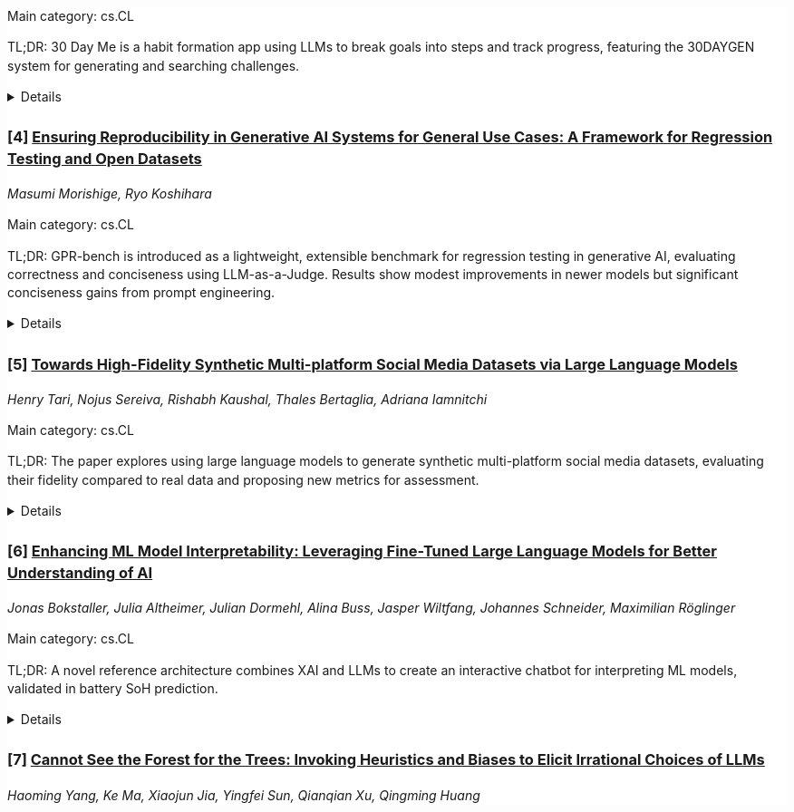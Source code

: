 Main category: cs.CL

TL;DR: 30 Day Me is a habit formation app using LLMs to break goals into steps and track progress, featuring the 30DAYGEN system for generating and searching challenges.


<details><summary>Details</summary></details>


### [4] [Ensuring Reproducibility in Generative AI Systems for General Use Cases: A Framework for Regression Testing and Open Datasets](https://arxiv.org/pdf/2505.02854)
*Masumi Morishige, Ryo Koshihara*

Main category: cs.CL

TL;DR: GPR-bench is introduced as a lightweight, extensible benchmark for regression testing in generative AI, evaluating correctness and conciseness using LLM-as-a-Judge. Results show modest improvements in newer models but significant conciseness gains from prompt engineering.


<details><summary>Details</summary></details>


### [5] [Towards High-Fidelity Synthetic Multi-platform Social Media Datasets via Large Language Models](https://arxiv.org/pdf/2505.02858)
*Henry Tari, Nojus Sereiva, Rishabh Kaushal, Thales Bertaglia, Adriana Iamnitchi*

Main category: cs.CL

TL;DR: The paper explores using large language models to generate synthetic multi-platform social media datasets, evaluating their fidelity compared to real data and proposing new metrics for assessment.


<details><summary>Details</summary></details>


### [6] [Enhancing ML Model Interpretability: Leveraging Fine-Tuned Large Language Models for Better Understanding of AI](https://arxiv.org/pdf/2505.02859)
*Jonas Bokstaller, Julia Altheimer, Julian Dormehl, Alina Buss, Jasper Wiltfang, Johannes Schneider, Maximilian Röglinger*

Main category: cs.CL

TL;DR: A novel reference architecture combines XAI and LLMs to create an interactive chatbot for interpreting ML models, validated in battery SoH prediction.


<details><summary>Details</summary></details>


### [7] [Cannot See the Forest for the Trees: Invoking Heuristics and Biases to Elicit Irrational Choices of LLMs](https://arxiv.org/pdf/2505.02862)
*Haoming Yang, Ke Ma, Xiaojun Jia, Yingfei Sun, Qianqian Xu, Qingming Huang*
